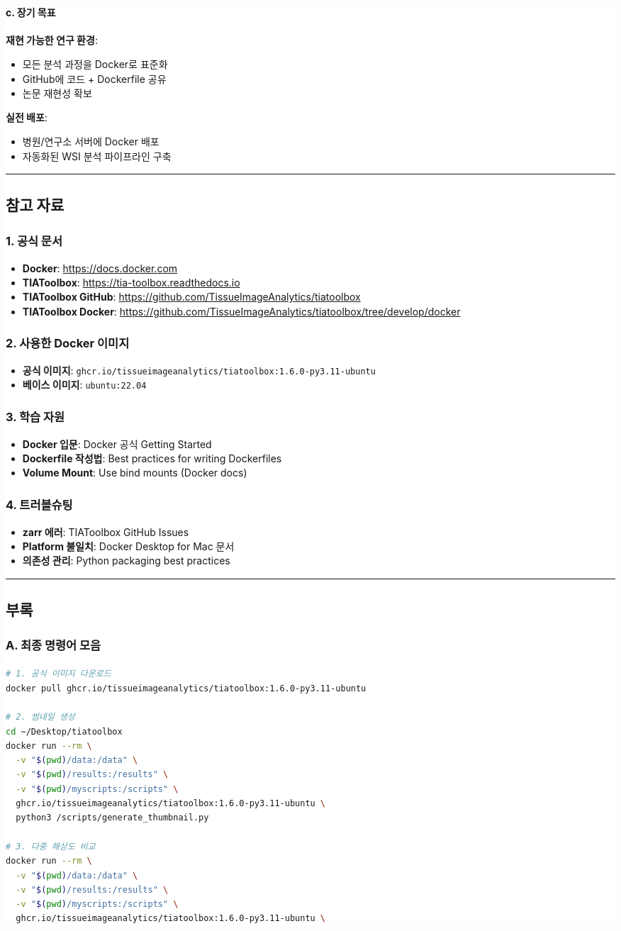 #### c. 장기 목표

**재현 가능한 연구 환경**:
- 모든 분석 과정을 Docker로 표준화
- GitHub에 코드 + Dockerfile 공유
- 논문 재현성 확보

**실전 배포**:
- 병원/연구소 서버에 Docker 배포
- 자동화된 WSI 분석 파이프라인 구축

---

## 참고 자료

### 1. 공식 문서

- **Docker**: https://docs.docker.com
- **TIAToolbox**: https://tia-toolbox.readthedocs.io
- **TIAToolbox GitHub**: https://github.com/TissueImageAnalytics/tiatoolbox
- **TIAToolbox Docker**: https://github.com/TissueImageAnalytics/tiatoolbox/tree/develop/docker

### 2. 사용한 Docker 이미지

- **공식 이미지**: `ghcr.io/tissueimageanalytics/tiatoolbox:1.6.0-py3.11-ubuntu`
- **베이스 이미지**: `ubuntu:22.04`

### 3. 학습 자원

- **Docker 입문**: Docker 공식 Getting Started
- **Dockerfile 작성법**: Best practices for writing Dockerfiles
- **Volume Mount**: Use bind mounts (Docker docs)

### 4. 트러블슈팅

- **zarr 에러**: TIAToolbox GitHub Issues
- **Platform 불일치**: Docker Desktop for Mac 문서
- **의존성 관리**: Python packaging best practices

---

## 부록

### A. 최종 명령어 모음

```bash
# 1. 공식 이미지 다운로드
docker pull ghcr.io/tissueimageanalytics/tiatoolbox:1.6.0-py3.11-ubuntu

# 2. 썸네일 생성
cd ~/Desktop/tiatoolbox
docker run --rm \
  -v "$(pwd)/data:/data" \
  -v "$(pwd)/results:/results" \
  -v "$(pwd)/myscripts:/scripts" \
  ghcr.io/tissueimageanalytics/tiatoolbox:1.6.0-py3.11-ubuntu \
  python3 /scripts/generate_thumbnail.py

# 3. 다중 해상도 비교
docker run --rm \
  -v "$(pwd)/data:/data" \
  -v "$(pwd)/results:/results" \
  -v "$(pwd)/myscripts:/scripts" \
  ghcr.io/tissueimageanalytics/tiatoolbox:1.6.0-py3.11-ubuntu \
```